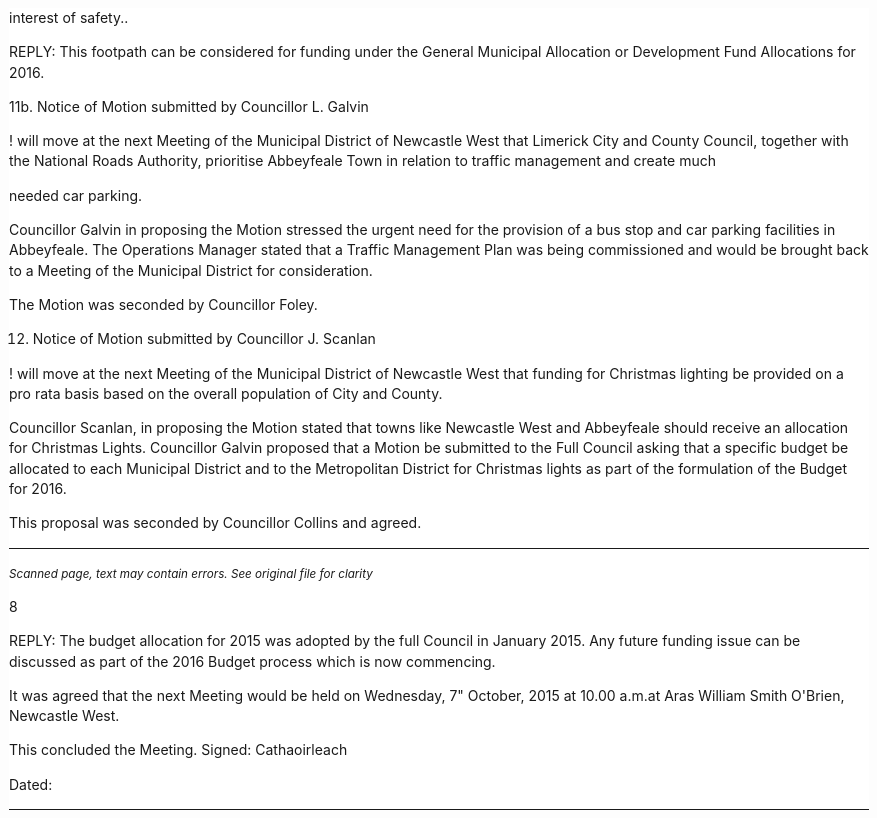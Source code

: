 interest of safety..

REPLY: This footpath can be considered for funding under the General Municipal
Allocation or Development Fund Allocations for 2016.

11b. Notice of Motion submitted by Councillor L. Galvin

! will move at the next Meeting of the Municipal District of Newcastle West that
Limerick City and County Council, together with the National Roads Authority,
prioritise Abbeyfeale Town in relation to traffic management and create much

needed car parking.

Councillor Galvin in proposing the Motion stressed the urgent need for the provision of a
bus stop and car parking facilities in Abbeyfeale. The Operations Manager stated that a
Traffic Management Plan was being commissioned and would be brought back to a
Meeting of the Municipal District for consideration.

The Motion was seconded by Councillor Foley.

12. Notice of Motion submitted by Councillor J. Scanlan

! will move at the next Meeting of the Municipal District of Newcastle West that
funding for Christmas lighting be provided on a pro rata basis based on the
overall population of City and County.

Councillor Scanlan, in proposing the Motion stated that towns like Newcastle West and
Abbeyfeale should receive an allocation for Christmas Lights. Councillor Galvin
proposed that a Motion be submitted to the Full Council asking that a specific budget be
allocated to each Municipal District and to the Metropolitan District for Christmas lights
as part of the formulation of the Budget for 2016.

This proposal was seconded by Councillor Collins and agreed.


---
*<small>Scanned page, text may contain errors. See original file for clarity</small>*  

8

REPLY: The budget allocation for 2015 was adopted by the full Council in January
2015. Any future funding issue can be discussed as part of the 2016
Budget process which is now commencing.

It was agreed that the next Meeting would be held on Wednesday, 7" October, 2015 at
10.00 a.m.at Aras William Smith O'Brien, Newcastle West.

This concluded the Meeting.
Signed:
Cathaoirleach

Dated:


---
